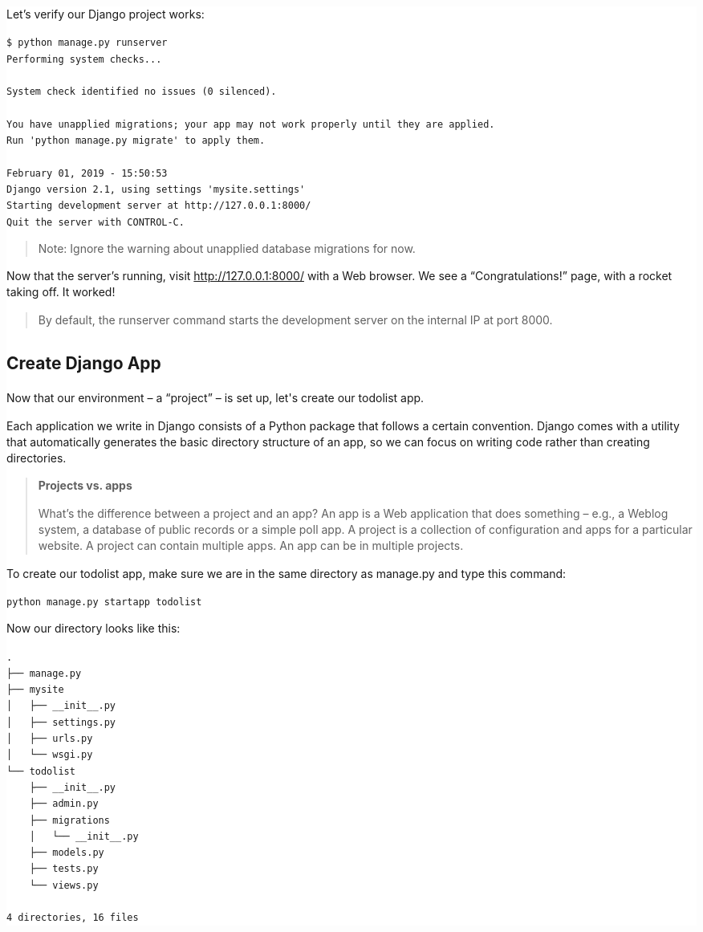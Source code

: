 Let’s verify our Django project works:

```
$ python manage.py runserver
Performing system checks...

System check identified no issues (0 silenced).

You have unapplied migrations; your app may not work properly until they are applied.
Run 'python manage.py migrate' to apply them.

February 01, 2019 - 15:50:53
Django version 2.1, using settings 'mysite.settings'
Starting development server at http://127.0.0.1:8000/
Quit the server with CONTROL-C.
```

> Note: Ignore the warning about unapplied database migrations for now.

Now that the server’s running, visit http://127.0.0.1:8000/ with a Web browser. We see a “Congratulations!” page, with a rocket taking off. It worked!

> By default, the runserver command starts the development server on the internal IP at port 8000.

## Create Django App

Now that our environment – a “project” – is set up, let's create our todolist app.

Each application we write in Django consists of a Python package that follows a certain convention. Django comes with a utility that automatically generates the basic directory structure of an app, so we can focus on writing code rather than creating directories.

> **Projects vs. apps**
>
> What’s the difference between a project and an app? An app is a Web application that does something – e.g., a Weblog system, a database of public records or a simple poll app. A project is a collection of configuration and apps for a particular website. A project can contain multiple apps. An app can be in multiple projects.

To create our todolist app, make sure we are in the same directory as manage.py and type this command:

```
python manage.py startapp todolist
```

Now our directory looks like this:

```
.
├── manage.py
├── mysite
│   ├── __init__.py
│   ├── settings.py
│   ├── urls.py
│   └── wsgi.py
└── todolist
    ├── __init__.py
    ├── admin.py
    ├── migrations
    │   └── __init__.py
    ├── models.py
    ├── tests.py
    └── views.py

4 directories, 16 files
```
